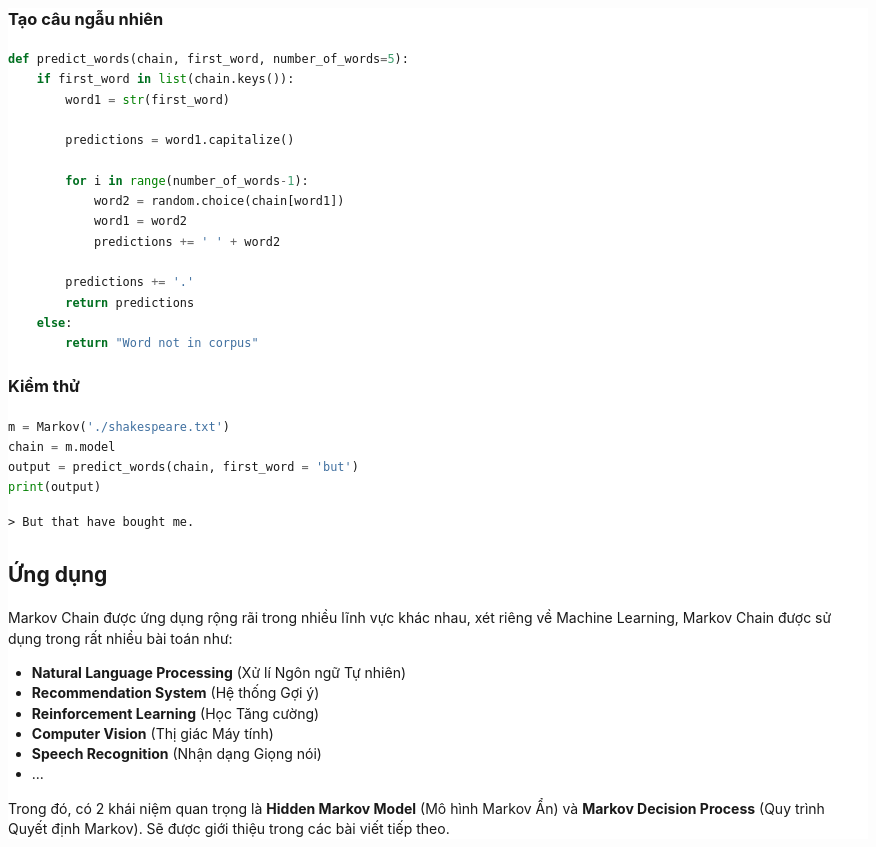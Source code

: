 ### Tạo câu ngẫu nhiên

```python
def predict_words(chain, first_word, number_of_words=5):
    if first_word in list(chain.keys()):
        word1 = str(first_word)

        predictions = word1.capitalize()

        for i in range(number_of_words-1):
            word2 = random.choice(chain[word1])
            word1 = word2
            predictions += ' ' + word2

        predictions += '.'
        return predictions
    else:
        return "Word not in corpus"
```

### Kiểm thử

```python
m = Markov('./shakespeare.txt')
chain = m.model
output = predict_words(chain, first_word = 'but')
print(output)
```

```txt
> But that have bought me.
```

## Ứng dụng

Markov Chain được ứng dụng rộng rãi trong nhiều lĩnh vực khác nhau, xét riêng về Machine Learning, Markov Chain được sử dụng trong rất nhiều bài toán như:

-   **Natural Language Processing** (Xử lí Ngôn ngữ Tự nhiên)
-   **Recommendation System** (Hệ thống Gợi ý)
-   **Reinforcement Learning** (Học Tăng cường)
-   **Computer Vision** (Thị giác Máy tính)
-   **Speech Recognition** (Nhận dạng Giọng nói)
-   ...

Trong đó, có 2 khái niệm quan trọng là **Hidden Markov Model** (Mô hình Markov Ẩn) và **Markov Decision Process** (Quy trình Quyết định Markov). Sẽ được giới thiệu trong các bài viết tiếp theo.
